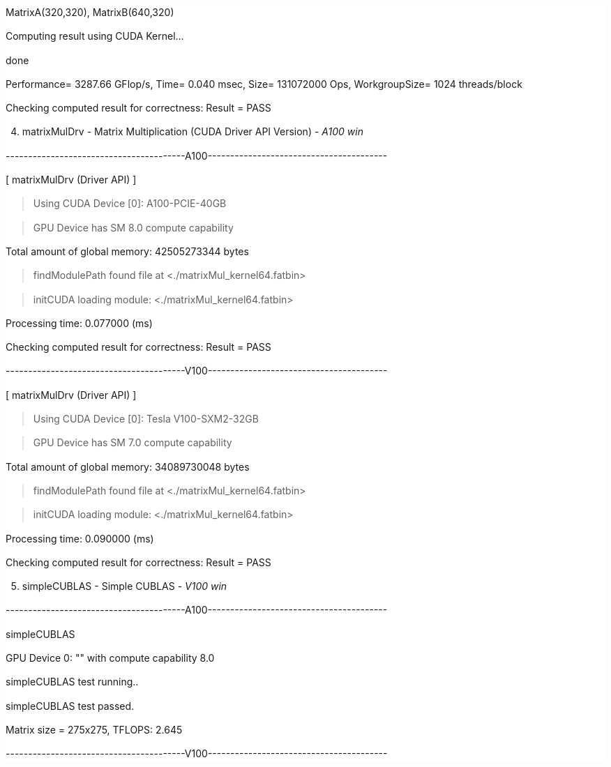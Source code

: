 MatrixA(320,320), MatrixB(640,320)

Computing result using CUDA Kernel...

done

Performance= 3287.66 GFlop/s, Time= 0.040 msec, Size= 131072000 Ops, WorkgroupSize= 1024 threads/block

Checking computed result for correctness: Result = PASS

4. matrixMulDrv - Matrix Multiplication (CUDA Driver API Version) - *A100 win*

----------------------------------------A100----------------------------------------

[ matrixMulDrv (Driver API) ]

> Using CUDA Device [0]: A100-PCIE-40GB

> GPU Device has SM 8.0 compute capability

  Total amount of global memory:     42505273344 bytes

> findModulePath found file at <./matrixMul_kernel64.fatbin>

> initCUDA loading module: <./matrixMul_kernel64.fatbin>

Processing time: 0.077000 (ms)

Checking computed result for correctness: Result = PASS

----------------------------------------V100----------------------------------------

[ matrixMulDrv (Driver API) ]

> Using CUDA Device [0]: Tesla V100-SXM2-32GB

> GPU Device has SM 7.0 compute capability

  Total amount of global memory:     34089730048 bytes

> findModulePath found file at <./matrixMul_kernel64.fatbin>

> initCUDA loading module: <./matrixMul_kernel64.fatbin>

Processing time: 0.090000 (ms)

Checking computed result for correctness: Result = PASS

5. simpleCUBLAS - Simple CUBLAS - *V100 win*

----------------------------------------A100----------------------------------------

simpleCUBLAS

GPU Device 0: "" with compute capability 8.0

simpleCUBLAS test running..

simpleCUBLAS test passed.

Matrix size = 275x275, TFLOPS: 2.645

----------------------------------------V100----------------------------------------
